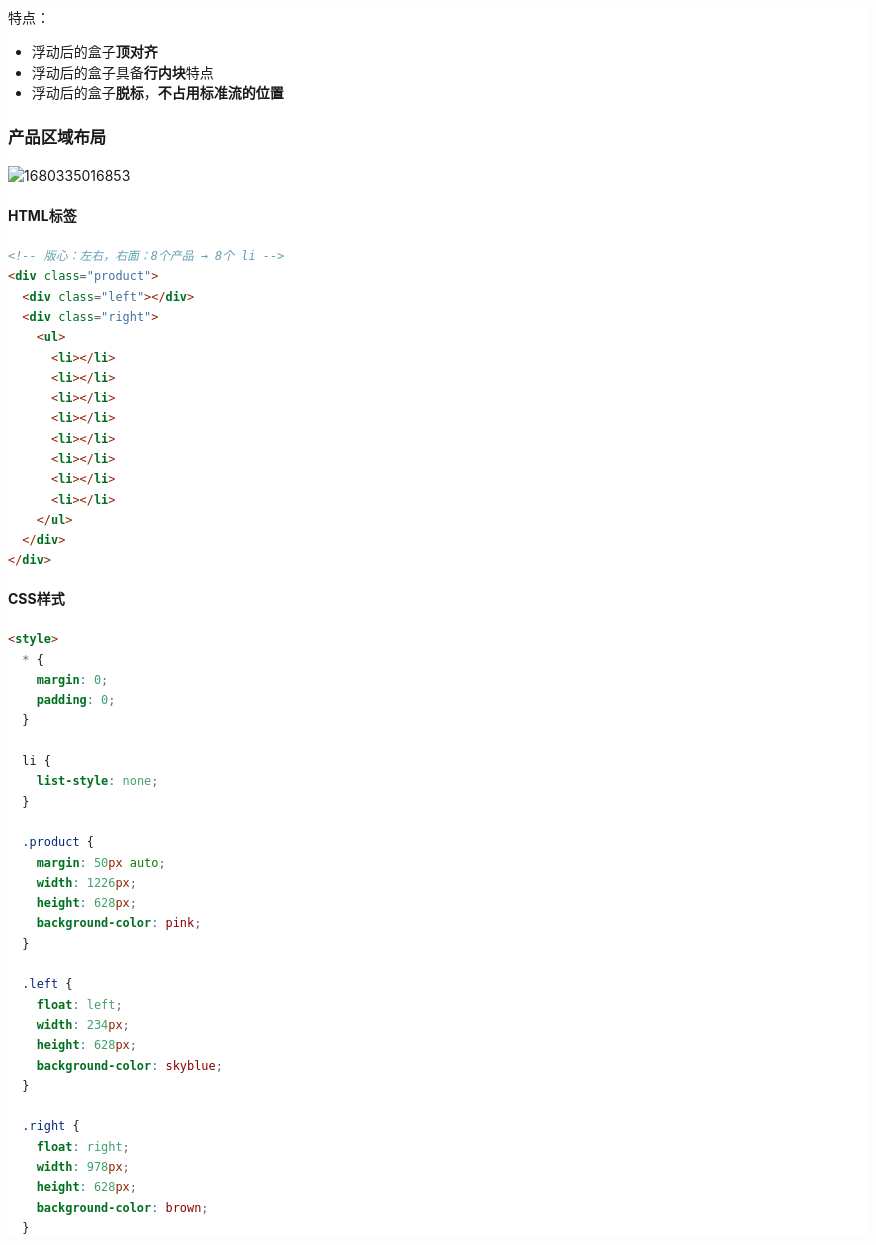 特点：

* 浮动后的盒子**顶对齐**
* 浮动后的盒子具备**行内块**特点
* 浮动后的盒子**脱标**，**不占用标准流的位置**

### 产品区域布局

![1680335016853](https://cdn.jsdelivr.net/gh/baymaxcoding/pic_rep/imgs/1680335016853.png)

#### HTML标签

```html
<!-- 版心：左右，右面：8个产品 → 8个 li -->
<div class="product">
  <div class="left"></div>
  <div class="right">
    <ul>
      <li></li>
      <li></li>
      <li></li>
      <li></li>
      <li></li>
      <li></li>
      <li></li>
      <li></li>
    </ul>
  </div>
</div>
```



#### CSS样式

```html
<style>
  * {
    margin: 0;
    padding: 0;
  }

  li {
    list-style: none;
  }

  .product {
    margin: 50px auto;
    width: 1226px;
    height: 628px;
    background-color: pink;
  }

  .left {
    float: left;
    width: 234px;
    height: 628px;
    background-color: skyblue;
  }

  .right {
    float: right;
    width: 978px;
    height: 628px;
    background-color: brown;
  }
```